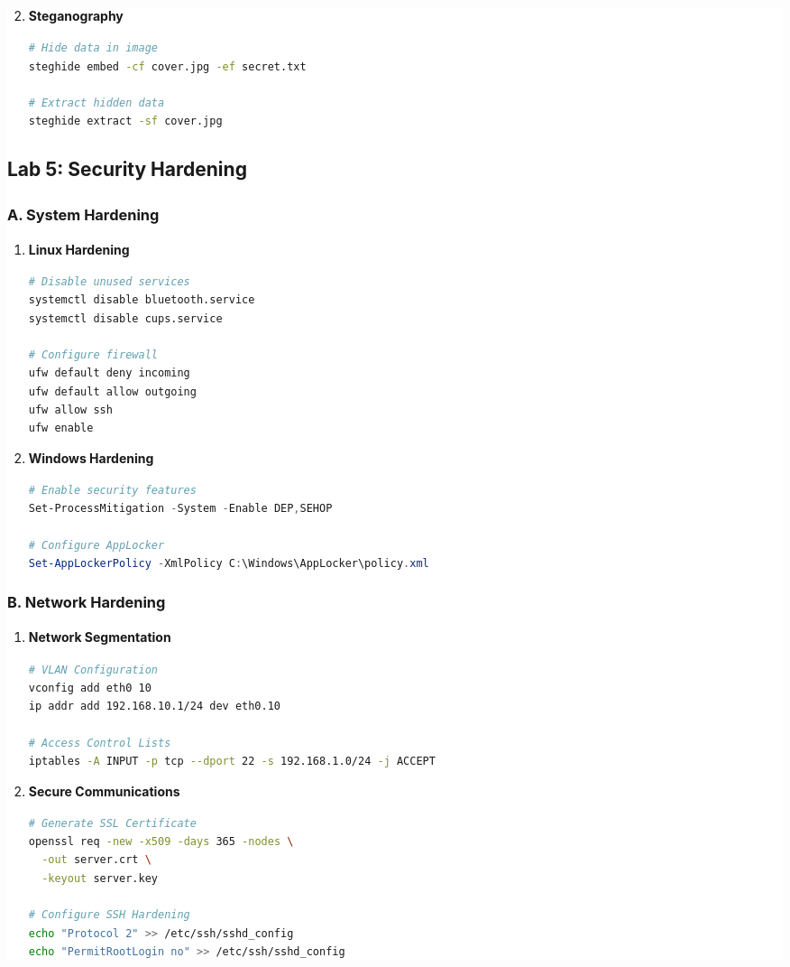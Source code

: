 2. **Steganography**
   ```bash
   # Hide data in image
   steghide embed -cf cover.jpg -ef secret.txt
   
   # Extract hidden data
   steghide extract -sf cover.jpg
   ```

## Lab 5: Security Hardening

### A. System Hardening

1. **Linux Hardening**
   ```bash
   # Disable unused services
   systemctl disable bluetooth.service
   systemctl disable cups.service
   
   # Configure firewall
   ufw default deny incoming
   ufw default allow outgoing
   ufw allow ssh
   ufw enable
   ```

2. **Windows Hardening**
   ```powershell
   # Enable security features
   Set-ProcessMitigation -System -Enable DEP,SEHOP
   
   # Configure AppLocker
   Set-AppLockerPolicy -XmlPolicy C:\Windows\AppLocker\policy.xml
   ```

### B. Network Hardening

1. **Network Segmentation**
   ```bash
   # VLAN Configuration
   vconfig add eth0 10
   ip addr add 192.168.10.1/24 dev eth0.10
   
   # Access Control Lists
   iptables -A INPUT -p tcp --dport 22 -s 192.168.1.0/24 -j ACCEPT
   ```

2. **Secure Communications**
   ```bash
   # Generate SSL Certificate
   openssl req -new -x509 -days 365 -nodes \
     -out server.crt \
     -keyout server.key
   
   # Configure SSH Hardening
   echo "Protocol 2" >> /etc/ssh/sshd_config
   echo "PermitRootLogin no" >> /etc/ssh/sshd_config
   ```
